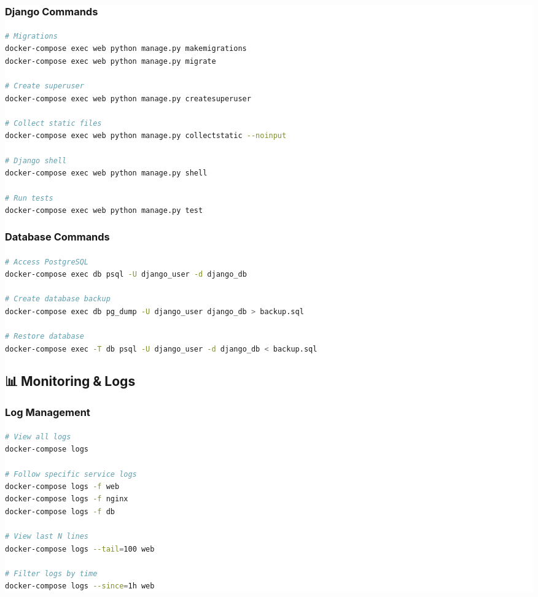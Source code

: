 ### Django Commands

```bash
# Migrations
docker-compose exec web python manage.py makemigrations
docker-compose exec web python manage.py migrate

# Create superuser
docker-compose exec web python manage.py createsuperuser

# Collect static files
docker-compose exec web python manage.py collectstatic --noinput

# Django shell
docker-compose exec web python manage.py shell

# Run tests
docker-compose exec web python manage.py test
```

### Database Commands

```bash
# Access PostgreSQL
docker-compose exec db psql -U django_user -d django_db

# Create database backup
docker-compose exec db pg_dump -U django_user django_db > backup.sql

# Restore database
docker-compose exec -T db psql -U django_user -d django_db < backup.sql
```

## 📊 Monitoring & Logs

### Log Management

```bash
# View all logs
docker-compose logs

# Follow specific service logs
docker-compose logs -f web
docker-compose logs -f nginx
docker-compose logs -f db

# View last N lines
docker-compose logs --tail=100 web

# Filter logs by time
docker-compose logs --since=1h web
```
